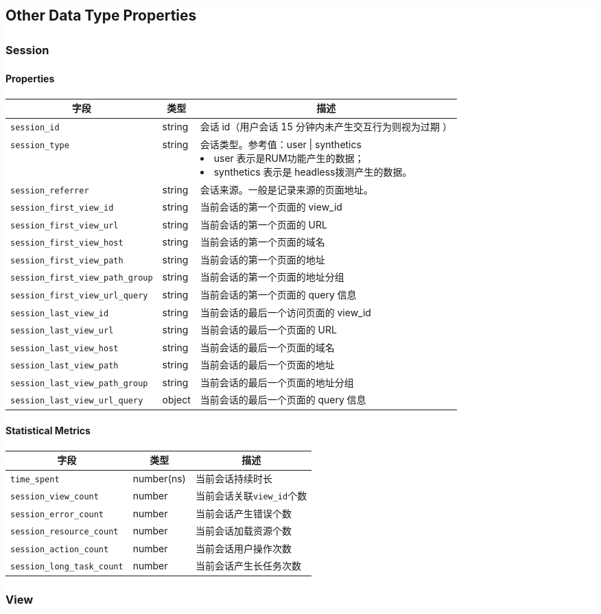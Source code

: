 ## Other Data Type Properties

### Session

#### Properties

| 字段 | 类型 | 描述 |
| --- | --- | --- |
| `session_id` | string | 会话 id（用户会话 15 分钟内未产生交互行为则视为过期 ） |
| `session_type` | string | 会话类型。参考值：user \| synthetics<br><li>user 表示是RUM功能产生的数据；<br><li>synthetics 表示是 headless拨测产生的数据。 |
| `session_referrer` | string | 会话来源。一般是记录来源的页面地址。 |
| `session_first_view_id` | string | 当前会话的第一个页面的 view_id |
| `session_first_view_url` | string | 当前会话的第一个页面的 URL |
| `session_first_view_host` | string | 当前会话的第一个页面的域名 |
| `session_first_view_path` | string | 当前会话的第一个页面的地址 |
| `session_first_view_path_group` | string | 当前会话的第一个页面的地址分组 |
| `session_first_view_url_query` | string | 当前会话的第一个页面的 query 信息 |
| `session_last_view_id` | string | 当前会话的最后一个访问页面的 view_id |
| `session_last_view_url` | string | 当前会话的最后一个页面的 URL |
| `session_last_view_host` | string | 当前会话的最后一个页面的域名 |
| `session_last_view_path` | string | 当前会话的最后一个页面的地址 |
| `session_last_view_path_group` | string | 当前会话的最后一个页面的地址分组 |
| `session_last_view_url_query` | object | 当前会话的最后一个页面的 query 信息 |

#### Statistical Metrics

| **字段**                  | 类型       | **描述**                  |
| ------------------------- | ---------- | ------------------------- |
| `time_spent`              | number(ns) | 当前会话持续时长          |
| `session_view_count`      | number     | 当前会话关联`view_id`个数 |
| `session_error_count`     | number     | 当前会话产生错误个数      |
| `session_resource_count`  | number     | 当前会话加载资源个数      |
| `session_action_count`    | number     | 当前会话用户操作次数      |
| `session_long_task_count` | number     | 当前会话产生长任务次数    |


### View
